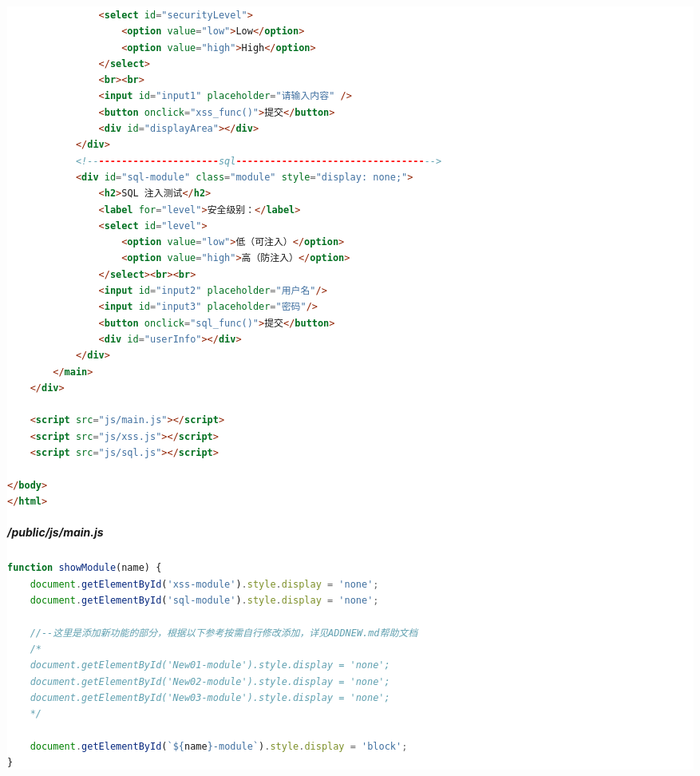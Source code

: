 ```html
                <select id="securityLevel">
                    <option value="low">Low</option>
                    <option value="high">High</option>
                </select>
                <br><br>
                <input id="input1" placeholder="请输入内容" />
                <button onclick="xss_func()">提交</button>
                <div id="displayArea"></div>
            </div>
            <!-----------------------sql----------------------------------->
            <div id="sql-module" class="module" style="display: none;">
                <h2>SQL 注入测试</h2>
                <label for="level">安全级别：</label>
                <select id="level">
                    <option value="low">低（可注入）</option>
                    <option value="high">高（防注入）</option>
                </select><br><br>
                <input id="input2" placeholder="用户名"/>
                <input id="input3" placeholder="密码"/>
                <button onclick="sql_func()">提交</button>
                <div id="userInfo"></div>
            </div>
        </main>
    </div>

    <script src="js/main.js"></script>
    <script src="js/xss.js"></script>
    <script src="js/sql.js"></script>

</body>
</html>
```



##### /public/js/main.js

```javascript
function showModule(name) {
    document.getElementById('xss-module').style.display = 'none';
    document.getElementById('sql-module').style.display = 'none';

    //--这里是添加新功能的部分，根据以下参考按需自行修改添加，详见ADDNEW.md帮助文档
    /*
    document.getElementById('New01-module').style.display = 'none';
    document.getElementById('New02-module').style.display = 'none';
    document.getElementById('New03-module').style.display = 'none';
    */

    document.getElementById(`${name}-module`).style.display = 'block';
}
```
